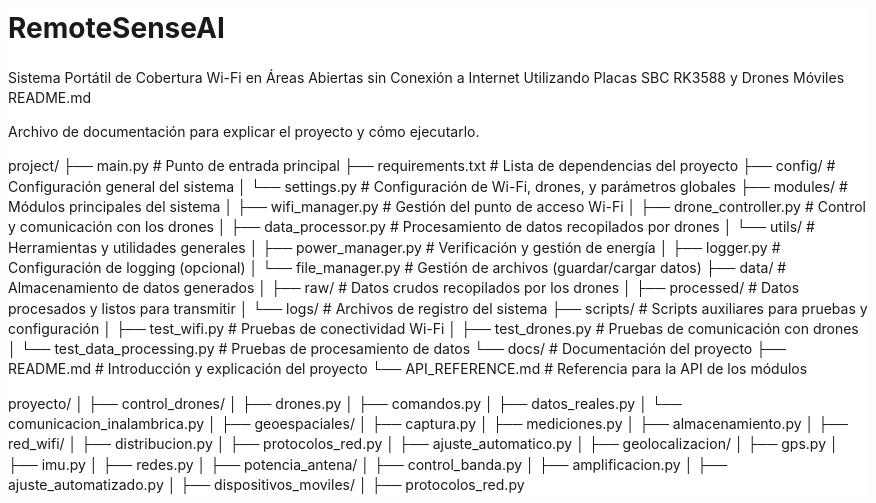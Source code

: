 # RemoteSenseAI
Sistema Portátil de Cobertura Wi-Fi en Áreas Abiertas sin Conexión a Internet Utilizando Placas SBC RK3588 y Drones Móviles
README.md

Archivo de documentación para explicar el proyecto y cómo ejecutarlo.


project/
├── main.py                        # Punto de entrada principal
├── requirements.txt               # Lista de dependencias del proyecto
├── config/                        # Configuración general del sistema
│   └── settings.py                # Configuración de Wi-Fi, drones, y parámetros globales
├── modules/                       # Módulos principales del sistema
│   ├── wifi_manager.py            # Gestión del punto de acceso Wi-Fi
│   ├── drone_controller.py        # Control y comunicación con los drones
│   ├── data_processor.py          # Procesamiento de datos recopilados por drones
│   └── utils/                     # Herramientas y utilidades generales
│       ├── power_manager.py       # Verificación y gestión de energía
│       ├── logger.py              # Configuración de logging (opcional)
│       └── file_manager.py        # Gestión de archivos (guardar/cargar datos)
├── data/                          # Almacenamiento de datos generados
│   ├── raw/                       # Datos crudos recopilados por los drones
│   ├── processed/                 # Datos procesados y listos para transmitir
│   └── logs/                      # Archivos de registro del sistema
├── scripts/                       # Scripts auxiliares para pruebas y configuración
│   ├── test_wifi.py               # Pruebas de conectividad Wi-Fi
│   ├── test_drones.py             # Pruebas de comunicación con drones
│   └── test_data_processing.py    # Pruebas de procesamiento de datos
└── docs/                          # Documentación del proyecto
    ├── README.md                  # Introducción y explicación del proyecto
    └── API_REFERENCE.md           # Referencia para la API de los módulos



proyecto/
│
├── control_drones/
│   ├── drones.py
│   ├── comandos.py
│   ├── datos_reales.py
│   └── comunicacion_inalambrica.py
│
├── geoespaciales/
│   ├── captura.py
│   ├── mediciones.py
│   ├── almacenamiento.py
│
├── red_wifi/
│   ├── distribucion.py
│   ├── protocolos_red.py
│   ├── ajuste_automatico.py
│
├── geolocalizacion/
│   ├── gps.py
│   ├── imu.py
│   ├── redes.py
│
├── potencia_antena/
│   ├── control_banda.py
│   ├── amplificacion.py
│   ├── ajuste_automatizado.py
│
├── dispositivos_moviles/
│   ├── protocolos_red.py